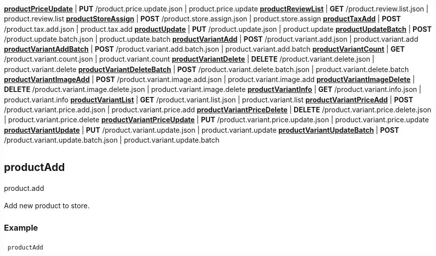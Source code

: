[**productPriceUpdate**](ProductApi.md#productPriceUpdate) | **PUT** /product.price.update.json | product.price.update
[**productReviewList**](ProductApi.md#productReviewList) | **GET** /product.review.list.json | product.review.list
[**productStoreAssign**](ProductApi.md#productStoreAssign) | **POST** /product.store.assign.json | product.store.assign
[**productTaxAdd**](ProductApi.md#productTaxAdd) | **POST** /product.tax.add.json | product.tax.add
[**productUpdate**](ProductApi.md#productUpdate) | **PUT** /product.update.json | product.update
[**productUpdateBatch**](ProductApi.md#productUpdateBatch) | **POST** /product.update.batch.json | product.update.batch
[**productVariantAdd**](ProductApi.md#productVariantAdd) | **POST** /product.variant.add.json | product.variant.add
[**productVariantAddBatch**](ProductApi.md#productVariantAddBatch) | **POST** /product.variant.add.batch.json | product.variant.add.batch
[**productVariantCount**](ProductApi.md#productVariantCount) | **GET** /product.variant.count.json | product.variant.count
[**productVariantDelete**](ProductApi.md#productVariantDelete) | **DELETE** /product.variant.delete.json | product.variant.delete
[**productVariantDeleteBatch**](ProductApi.md#productVariantDeleteBatch) | **POST** /product.variant.delete.batch.json | product.variant.delete.batch
[**productVariantImageAdd**](ProductApi.md#productVariantImageAdd) | **POST** /product.variant.image.add.json | product.variant.image.add
[**productVariantImageDelete**](ProductApi.md#productVariantImageDelete) | **DELETE** /product.variant.image.delete.json | product.variant.image.delete
[**productVariantInfo**](ProductApi.md#productVariantInfo) | **GET** /product.variant.info.json | product.variant.info
[**productVariantList**](ProductApi.md#productVariantList) | **GET** /product.variant.list.json | product.variant.list
[**productVariantPriceAdd**](ProductApi.md#productVariantPriceAdd) | **POST** /product.variant.price.add.json | product.variant.price.add
[**productVariantPriceDelete**](ProductApi.md#productVariantPriceDelete) | **DELETE** /product.variant.price.delete.json | product.variant.price.delete
[**productVariantPriceUpdate**](ProductApi.md#productVariantPriceUpdate) | **PUT** /product.variant.price.update.json | product.variant.price.update
[**productVariantUpdate**](ProductApi.md#productVariantUpdate) | **PUT** /product.variant.update.json | product.variant.update
[**productVariantUpdateBatch**](ProductApi.md#productVariantUpdateBatch) | **POST** /product.variant.update.batch.json | product.variant.update.batch



## productAdd

product.add

Add new product to store.

### Example

```bash
 productAdd
```
